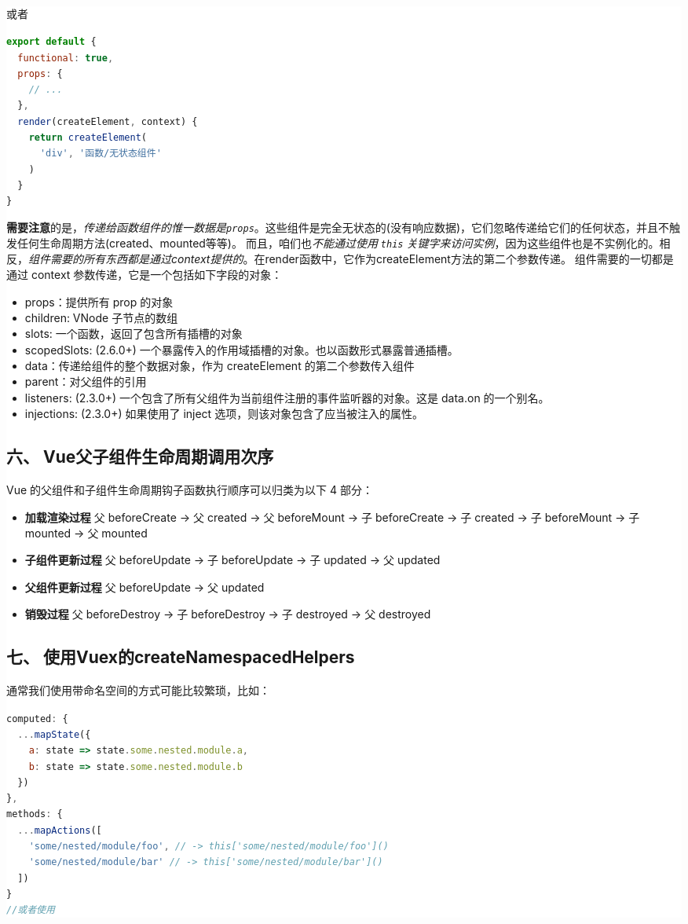 或者

```js
export default {
  functional: true,
  props: {
    // ...
  },
  render(createElement, context) {
    return createElement(
      'div', '函数/无状态组件'
    )
  }
}

```

**需要注意**的是，*传递给函数组件的惟一数据是`props`*。这些组件是完全无状态的(没有响应数据)，它们忽略传递给它们的任何状态，并且不触发任何生命周期方法(created、mounted等等)。
而且，咱们也*不能通过使用 `this` 关键字来访问实例*，因为这些组件也是不实例化的。相反，*组件需要的所有东西都是通过context提供的*。在render函数中，它作为createElement方法的第二个参数传递。
组件需要的一切都是通过 context 参数传递，它是一个包括如下字段的对象：

- props：提供所有 prop 的对象
- children: VNode 子节点的数组
- slots: 一个函数，返回了包含所有插槽的对象
- scopedSlots: (2.6.0+) 一个暴露传入的作用域插槽的对象。也以函数形式暴露普通插槽。
- data：传递给组件的整个数据对象，作为 createElement 的第二个参数传入组件
- parent：对父组件的引用
- listeners: (2.3.0+) 一个包含了所有父组件为当前组件注册的事件监听器的对象。这是 data.on 的一个别名。
- injections: (2.3.0+) 如果使用了 inject 选项，则该对象包含了应当被注入的属性。


## 六、 Vue父子组件生命周期调用次序

Vue 的父组件和子组件生命周期钩子函数执行顺序可以归类为以下 4 部分：

- **加载渲染过程**
父 beforeCreate -> 父 created -> 父 beforeMount -> 子 beforeCreate -> 子 created -> 子 beforeMount -> 子 mounted -> 父 mounted

- **子组件更新过程**
父 beforeUpdate -> 子 beforeUpdate -> 子 updated -> 父 updated

- **父组件更新过程**
父 beforeUpdate -> 父 updated

- **销毁过程**
父 beforeDestroy -> 子 beforeDestroy -> 子 destroyed -> 父 destroyed

## 七、 使用Vuex的createNamespacedHelpers
通常我们使用带命名空间的方式可能比较繁琐，比如：

```js
computed: {
  ...mapState({
    a: state => state.some.nested.module.a,
    b: state => state.some.nested.module.b
  })
},
methods: {
  ...mapActions([
    'some/nested/module/foo', // -> this['some/nested/module/foo']()
    'some/nested/module/bar' // -> this['some/nested/module/bar']()
  ])
}
//或者使用
```